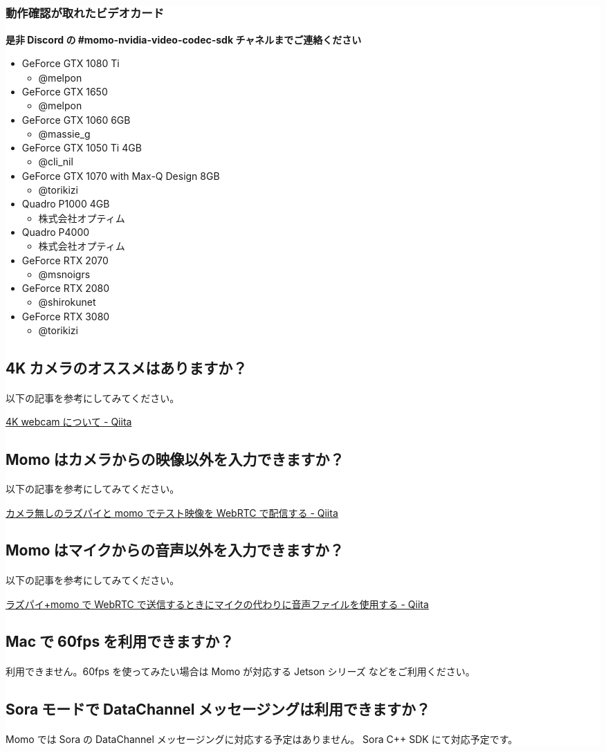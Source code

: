 ### 動作確認が取れたビデオカード

**是非 Discord の #momo-nvidia-video-codec-sdk チャネルまでご連絡ください**

- GeForce GTX 1080 Ti
  - @melpon
- GeForce GTX 1650
  - @melpon
- GeForce GTX 1060 6GB
  - @massie_g
- GeForce GTX 1050 Ti 4GB
  - @cli_nil
- GeForce GTX 1070 with Max-Q Design 8GB
  - @torikizi
- Quadro P1000 4GB
  - 株式会社オプティム
- Quadro P4000
  - 株式会社オプティム
- GeForce RTX 2070
  - @msnoigrs
- GeForce RTX 2080
  - @shirokunet
- GeForce RTX 3080
  - @torikizi

## 4K カメラのオススメはありますか？

以下の記事を参考にしてみてください。

[4K webcam について \- Qiita](https://qiita.com/tetsu_koba/items/8b4921f257a46a15d2a7)

## Momo はカメラからの映像以外を入力できますか？

以下の記事を参考にしてみてください。

[カメラ無しのラズパイと momo でテスト映像を WebRTC で配信する \- Qiita](https://qiita.com/tetsu_koba/items/789a19cb575953f41a1a)

## Momo はマイクからの音声以外を入力できますか？

以下の記事を参考にしてみてください。

[ラズパイ\+momo で WebRTC で送信するときにマイクの代わりに音声ファイルを使用する \- Qiita](https://qiita.com/tetsu_koba/items/b887c1a0be9f26b795f2)

## Mac で 60fps を利用できますか？

利用できません。60fps を使ってみたい場合は Momo が対応する Jetson シリーズ などをご利用ください。

## Sora モードで DataChannel メッセージングは利用できますか？

Momo では Sora の DataChannel メッセージングに対応する予定はありません。 Sora C++ SDK にて対応予定です。

